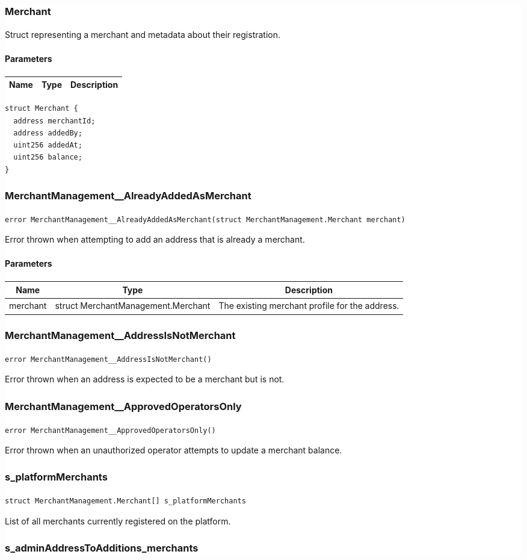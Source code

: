 ### Merchant

Struct representing a merchant and metadata about their registration.

#### Parameters

| Name | Type | Description |
| ---- | ---- | ----------- |

```solidity
struct Merchant {
  address merchantId;
  address addedBy;
  uint256 addedAt;
  uint256 balance;
}
```

### MerchantManagement__AlreadyAddedAsMerchant

```solidity
error MerchantManagement__AlreadyAddedAsMerchant(struct MerchantManagement.Merchant merchant)
```

Error thrown when attempting to add an address that is already a merchant.

#### Parameters

| Name | Type | Description |
| ---- | ---- | ----------- |
| merchant | struct MerchantManagement.Merchant | The existing merchant profile for the address. |

### MerchantManagement__AddressIsNotMerchant

```solidity
error MerchantManagement__AddressIsNotMerchant()
```

Error thrown when an address is expected to be a merchant but is not.

### MerchantManagement__ApprovedOperatorsOnly

```solidity
error MerchantManagement__ApprovedOperatorsOnly()
```

Error thrown when an unauthorized operator attempts to update a merchant balance.

### s_platformMerchants

```solidity
struct MerchantManagement.Merchant[] s_platformMerchants
```

List of all merchants currently registered on the platform.

### s_adminAddressToAdditions_merchants
